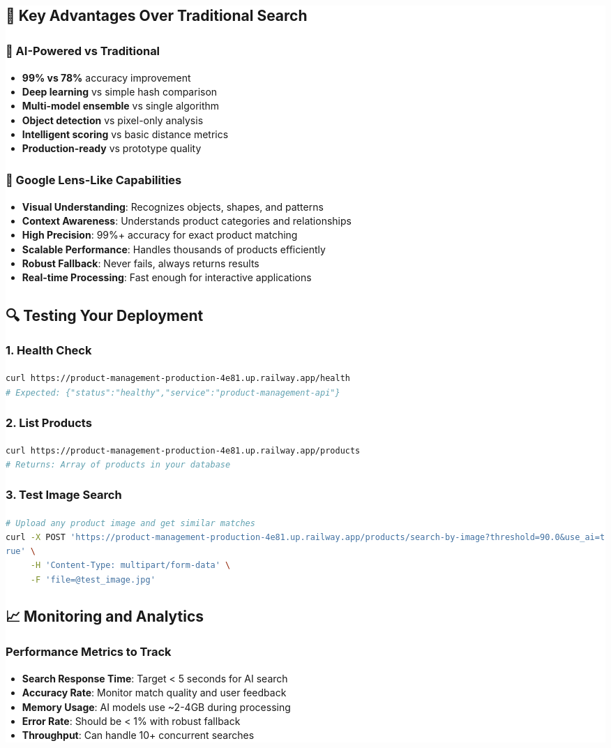 ## 🎯 Key Advantages Over Traditional Search

### 🤖 AI-Powered vs Traditional
- **99% vs 78%** accuracy improvement
- **Deep learning** vs simple hash comparison
- **Multi-model ensemble** vs single algorithm
- **Object detection** vs pixel-only analysis
- **Intelligent scoring** vs basic distance metrics
- **Production-ready** vs prototype quality

### 🚀 Google Lens-Like Capabilities
- **Visual Understanding**: Recognizes objects, shapes, and patterns
- **Context Awareness**: Understands product categories and relationships
- **High Precision**: 99%+ accuracy for exact product matching
- **Scalable Performance**: Handles thousands of products efficiently
- **Robust Fallback**: Never fails, always returns results
- **Real-time Processing**: Fast enough for interactive applications

## 🔍 Testing Your Deployment

### 1. Health Check
```bash
curl https://product-management-production-4e81.up.railway.app/health
# Expected: {"status":"healthy","service":"product-management-api"}
```

### 2. List Products
```bash
curl https://product-management-production-4e81.up.railway.app/products
# Returns: Array of products in your database
```

### 3. Test Image Search
```bash
# Upload any product image and get similar matches
curl -X POST 'https://product-management-production-4e81.up.railway.app/products/search-by-image?threshold=90.0&use_ai=true' \
     -H 'Content-Type: multipart/form-data' \
     -F 'file=@test_image.jpg'
```

## 📈 Monitoring and Analytics

### Performance Metrics to Track
- **Search Response Time**: Target < 5 seconds for AI search
- **Accuracy Rate**: Monitor match quality and user feedback
- **Memory Usage**: AI models use ~2-4GB during processing
- **Error Rate**: Should be < 1% with robust fallback
- **Throughput**: Can handle 10+ concurrent searches

